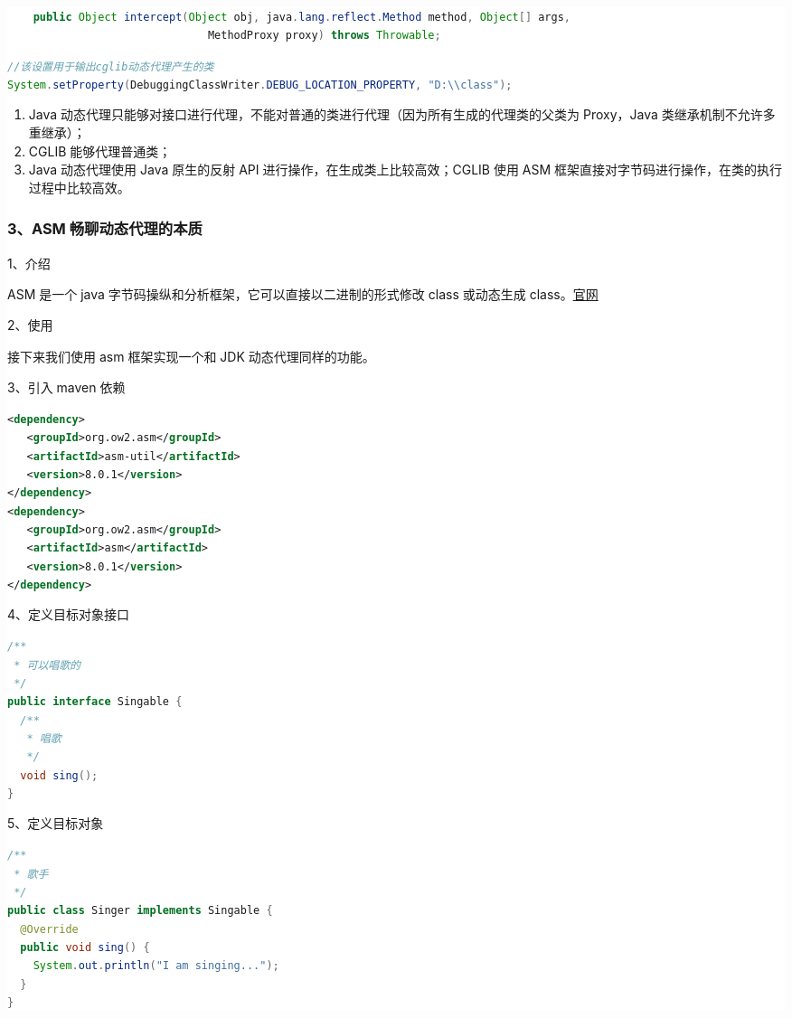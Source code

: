 ```java
    public Object intercept(Object obj, java.lang.reflect.Method method, Object[] args,
                               MethodProxy proxy) throws Throwable;
```

```java
//该设置用于输出cglib动态代理产生的类
System.setProperty(DebuggingClassWriter.DEBUG_LOCATION_PROPERTY, "D:\\class");
```

1. Java 动态代理只能够对接口进行代理，不能对普通的类进行代理（因为所有生成的代理类的父类为 Proxy，Java 类继承机制不允许多重继承）；
2. CGLIB 能够代理普通类；
3. Java 动态代理使用 Java 原生的反射 API 进行操作，在生成类上比较高效；CGLIB 使用 ASM 框架直接对字节码进行操作，在类的执行过程中比较高效。

### 3、ASM 畅聊动态代理的本质

1、介绍

ASM 是一个 java 字节码操纵和分析框架，它可以直接以二进制的形式修改 class 或动态生成 class。[官网](https://asm.ow2.io/)

2、使用

接下来我们使用 asm 框架实现一个和 JDK 动态代理同样的功能。

3、引入 maven 依赖

```xml
<dependency>
   <groupId>org.ow2.asm</groupId>
   <artifactId>asm-util</artifactId>
   <version>8.0.1</version>
</dependency>
<dependency>
   <groupId>org.ow2.asm</groupId>
   <artifactId>asm</artifactId>
   <version>8.0.1</version>
</dependency>
```

4、定义目标对象接口

```java
/**
 * 可以唱歌的
 */
public interface Singable {
  /**
   * 唱歌
   */
  void sing();
}
```

5、定义目标对象

```java
/**
 * 歌手
 */
public class Singer implements Singable {
  @Override
  public void sing() {
    System.out.println("I am singing...");
  }
}
```
